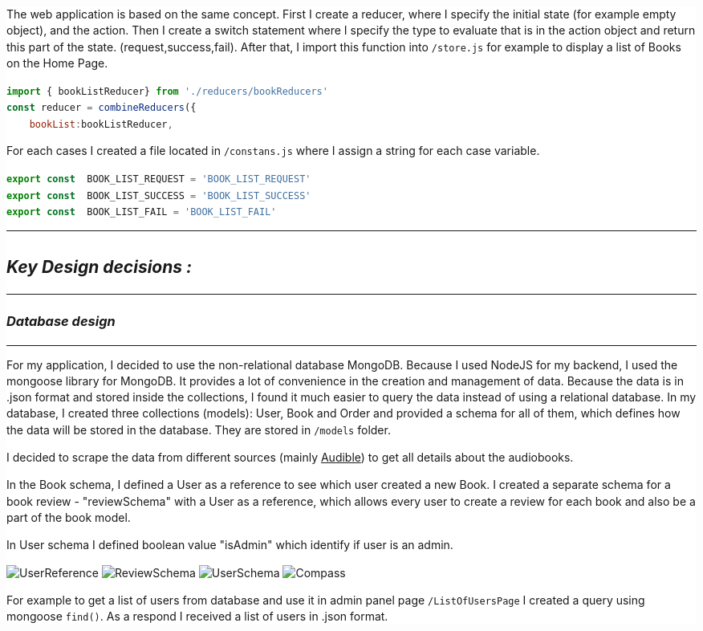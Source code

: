 The web application is based on the same concept. First I create a reducer, where I specify the initial state (for example empty object),  and the action. Then I create a switch statement where I specify the type to evaluate that is in the action object and return this part of the state. (request,success,fail). After that, I import this function into ```/store.js``` for example to display a list of Books on the Home Page.

```javascript
import { bookListReducer} from './reducers/bookReducers'
const reducer = combineReducers({
    bookList:bookListReducer,
```

 For each cases I created a file located in ```/constans.js``` where I assign a string for each case variable.

 ```javascript
 export const  BOOK_LIST_REQUEST = 'BOOK_LIST_REQUEST'
export const  BOOK_LIST_SUCCESS = 'BOOK_LIST_SUCCESS'
export const  BOOK_LIST_FAIL = 'BOOK_LIST_FAIL'
```


---
## ***Key Design decisions :***


--- 
### ***Database design***
---
For my application, I decided to use the non-relational database MongoDB. Because I used NodeJS for my backend, I used the mongoose library for MongoDB. It provides a lot of convenience in the creation and management of data. Because the data is in .json format and stored inside the collections, I found it much easier to query the data instead of using a relational database. In my database, I created three collections (models): User, Book and Order and provided a schema for all of them, which defines how the data will be stored in the database. They are stored in ```/models``` folder. </br>

I decided to scrape the data from different sources (mainly [Audible](https://www.audible.co.uk/)) to get all details about the audiobooks. 

In the Book schema, I defined a User as a reference to see which user created a new Book. I created a separate schema for a book review - "reviewSchema" with a User as a reference, which allows every user to create a review for each book and also be a part of the book model. 

In User schema I defined boolean value "isAdmin" which identify if user is an admin. 

![UserReference](https://res.cloudinary.com/dwc3fiaro/image/upload/c_scale,q_auto:eco,w_376/v1653156178/Report/BookSchemaRef_edbqop.jpg)
![ReviewSchema](https://res.cloudinary.com/dwc3fiaro/image/upload/c_scale,q_auto:eco,w_376/v1653156278/Report/ReviewSchema_b39pth.jpg)
![UserSchema](https://res.cloudinary.com/dwc3fiaro/image/upload/c_scale,w_271/v1653317496/Report/UserSchema_sl70bg.jpg)
![Compass](https://res.cloudinary.com/dwc3fiaro/image/upload/v1653157112/Report/Compass_mwraye.jpg)

For example to get a list of users from database and use it in admin panel page ```/ListOfUsersPage``` I created a query using mongoose ```find()```. As a respond I received a list of users in .json format.
